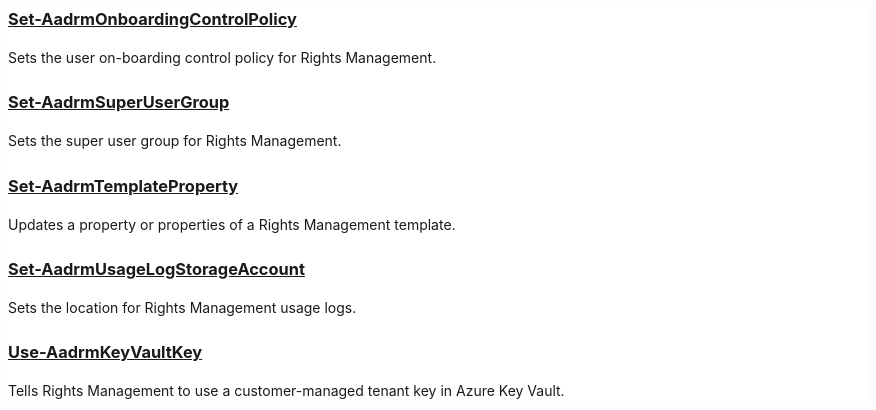 
### [Set-AadrmOnboardingControlPolicy](./Set-AadrmOnboardingControlPolicy.md)
Sets the user on-boarding control policy for Rights Management.


### [Set-AadrmSuperUserGroup](./Set-AadrmSuperUserGroup.md)
Sets the super user group for Rights Management.


### [Set-AadrmTemplateProperty](./Set-AadrmTemplateProperty.md)
Updates a property or properties of a Rights Management template.


### [Set-AadrmUsageLogStorageAccount](./Set-AadrmUsageLogStorageAccount.md)
Sets the location for Rights Management usage logs.


### [Use-AadrmKeyVaultKey](./Use-AadrmKeyVaultKey.md)
Tells Rights Management to use a customer-managed tenant key in Azure Key Vault.



